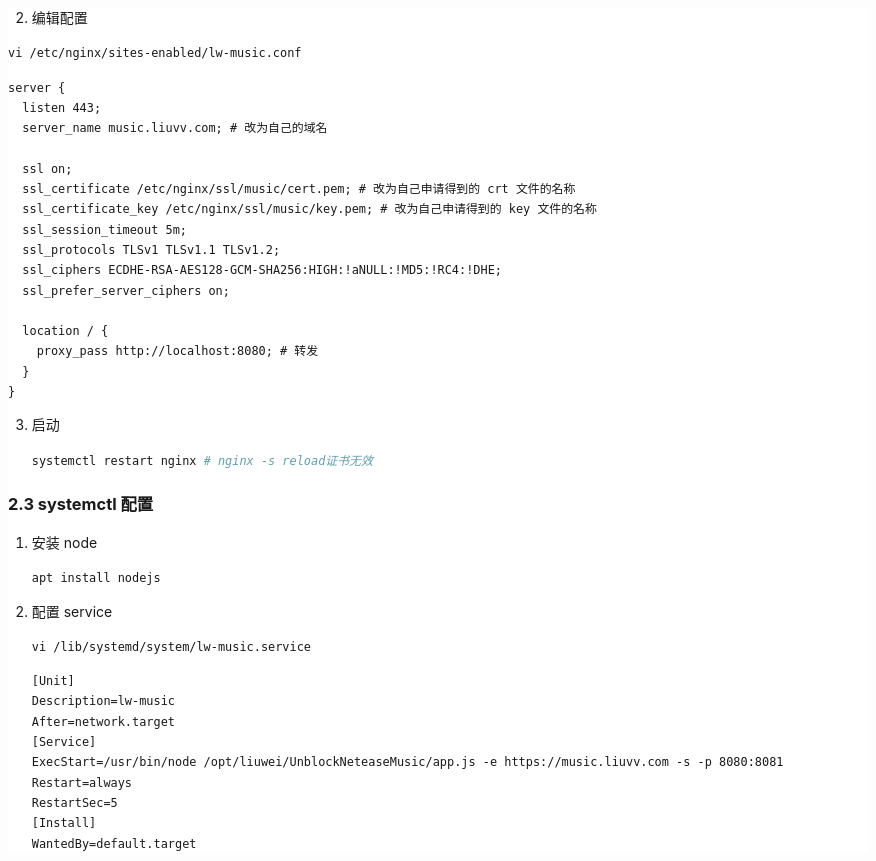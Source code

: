 

2. 编辑配置

`vi /etc/nginx/sites-enabled/lw-music.conf`

```nginx
server {
  listen 443;
  server_name music.liuvv.com; # 改为自己的域名

  ssl on;
  ssl_certificate /etc/nginx/ssl/music/cert.pem; # 改为自己申请得到的 crt 文件的名称
  ssl_certificate_key /etc/nginx/ssl/music/key.pem; # 改为自己申请得到的 key 文件的名称
  ssl_session_timeout 5m;
  ssl_protocols TLSv1 TLSv1.1 TLSv1.2;
  ssl_ciphers ECDHE-RSA-AES128-GCM-SHA256:HIGH:!aNULL:!MD5:!RC4:!DHE;
  ssl_prefer_server_ciphers on;

  location / {
    proxy_pass http://localhost:8080; # 转发
  }
}
```

3. 启动

   ```bash
   systemctl restart nginx # nginx -s reload证书无效
   ```

   

### 2.3 systemctl 配置

1. 安装 node

    ```bash
    apt install nodejs
    ```



2. 配置 service

   `vi /lib/systemd/system/lw-music.service`

    ```
   [Unit]
   Description=lw-music
   After=network.target
   [Service]
   ExecStart=/usr/bin/node /opt/liuwei/UnblockNeteaseMusic/app.js -e https://music.liuvv.com -s -p 8080:8081
   Restart=always
   RestartSec=5
   [Install]
   WantedBy=default.target
    ```
